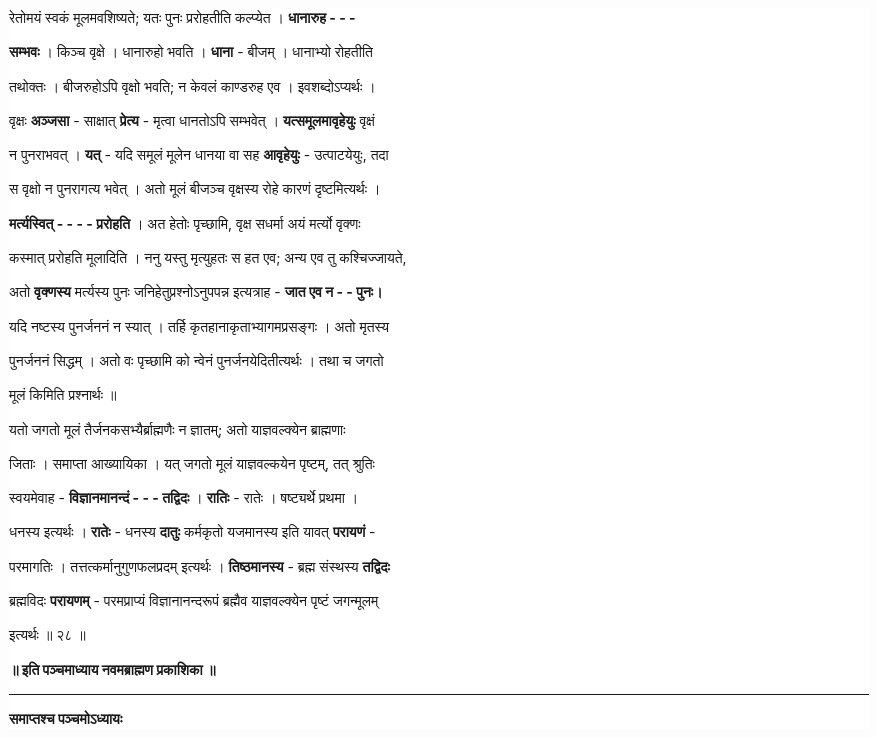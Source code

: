 रेतोमयं स्वकं मूलमवशिष्यते; यतः पुनः प्ररोहतीति कल्प्येत । **धानारुह - - -**    

**सम्भवः** । किञ्च वृक्षे । धानारुहो भवति । **धाना** - बीजम् । धानाभ्यो रोहतीति

तथोक्तः । बीजरुहोऽपि वृक्षो भवति; न केवलं काण्डरुह एव । इवशब्दोऽप्यर्थः ।

वृक्षः **अञ्जसा** - साक्षात् **प्रेत्य** - मृत्वा धानतोऽपि सम्भवेत् । **यत्समूलमावृहेयुः** वृक्षं

न पुनराभवत् । **यत्** - यदि समूलं मूलेन धानया वा सह **आवृहेयुः** - उत्पाटयेयुः, तदा

स वृक्षो न पुनरागत्य भवेत् । अतो मूलं बीजञ्च वृक्षस्य रोहे कारणं दृष्टमित्यर्थः ।

**मर्त्यस्वित् - - - - प्ररोहति** । अत हेतोः पृच्छामि, वृक्ष सधर्मा अयं मर्त्यो वृक्णः

कस्मात् प्ररोहति मूलादिति । ननु यस्तु मृत्युहतः स हत एव; अन्य एव तु कश्चिज्जायते,

अतो **वृक्णस्य** मर्त्यस्य पुनः जनिहेतुप्रश्नोऽनुपपन्न इत्यत्राह - **जात एव न - - पुनः।**    

यदि नष्टस्य पुनर्जननं न स्यात् । तर्हि कृतहानाकृताभ्यागमप्रसङ्गः । अतो मृतस्य

पुनर्जननं सिद्धम् । अतो वः पृच्छामि को न्वेनं पुनर्जनयेदितीत्यर्थः । तथा च जगतो

मूलं किमिति प्रश्नार्थः ॥

यतो जगतो मूलं तैर्जनकसभ्यैर्ब्राह्मणैः न ज्ञातम्; अतो याज्ञवल्क्येन ब्राह्मणाः

जिताः । समाप्ता आख्यायिका । यत् जगतो मूलं याज्ञवल्कयेन पृष्टम्, तत् श्रुतिः

स्वयमेवाह - **विज्ञानमानन्दं - - - तद्विदः** । **रातिः** - रातेः । षष्ट्यर्थे प्रथमा ।

धनस्य इत्यर्थः । **रातेः** - धनस्य **दातुः** कर्मकृतो यजमानस्य इति यावत् **परायणं** -

परमागतिः । तत्तत्कर्मानुगुणफलप्रदम् इत्यर्थः । **तिष्ठमानस्य** - ब्रह्म संस्थस्य **तद्विदः**    

ब्रह्मविदः **परायणम्** - परमप्राप्यं विज्ञानानन्दरूपं ब्रह्मैव याज्ञवल्क्येन पृष्टं जगन्मूलम्

इत्यर्थः ॥ २८ ॥

**॥ इति पञ्चमाध्याय नवमब्राह्मण प्रकाशिका ॥**    

****

**समाप्तश्च पञ्चमोऽध्यायः**    

